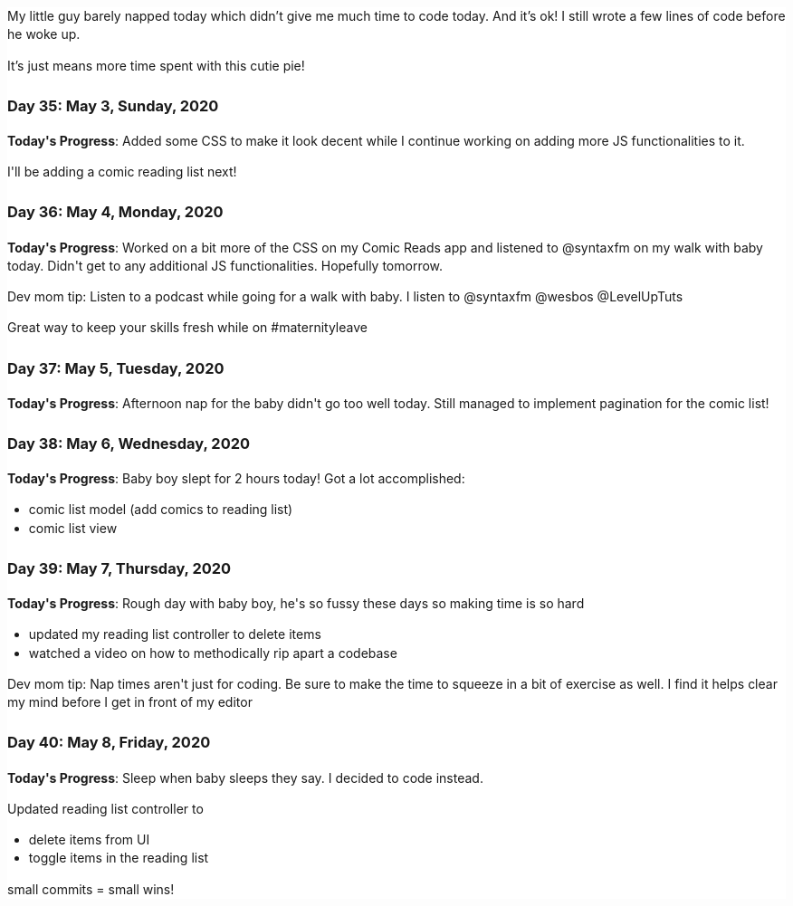 My little guy barely napped today which didn’t give me much time to code today. And it’s ok! I still wrote a few lines of code before he woke up.

It’s just means more time spent with this cutie pie!

### Day 35: May 3, Sunday, 2020
**Today's Progress**:
Added some CSS to make it look decent while I continue working on adding more JS functionalities to it.

I'll be adding a comic reading list next!

### Day 36: May 4, Monday, 2020
**Today's Progress**:
Worked on a bit more of the CSS on my Comic Reads app and listened to @syntaxfm on my walk with baby today. Didn't get to any additional JS functionalities. Hopefully tomorrow.

Dev mom tip: Listen to a podcast while going for a walk with baby. I listen to
@syntaxfm @wesbos @LevelUpTuts

Great way to keep your skills fresh while on #maternityleave


### Day 37: May 5, Tuesday, 2020
**Today's Progress**:
Afternoon nap for the baby didn't go too well today. Still managed to implement pagination for the comic list!

### Day 38: May 6, Wednesday, 2020
**Today's Progress**:
Baby boy slept for 2 hours today! Got a lot accomplished:
- comic list model (add comics to reading list)
- comic list view

### Day 39: May 7, Thursday, 2020
**Today's Progress**:
Rough day with baby boy, he's so fussy these days so making time is so hard

- updated my reading list controller to delete items
- watched a video on how to methodically rip apart a codebase

Dev mom tip: Nap times aren't just for coding. Be sure to make the time to squeeze in a bit of exercise as well. I find it helps clear my mind before I get in front of my editor

### Day 40: May 8, Friday, 2020
**Today's Progress**:
Sleep when baby sleeps they say. I decided to code instead.

Updated reading list controller to
- delete items from UI
- toggle items in the reading list

small commits = small wins!
